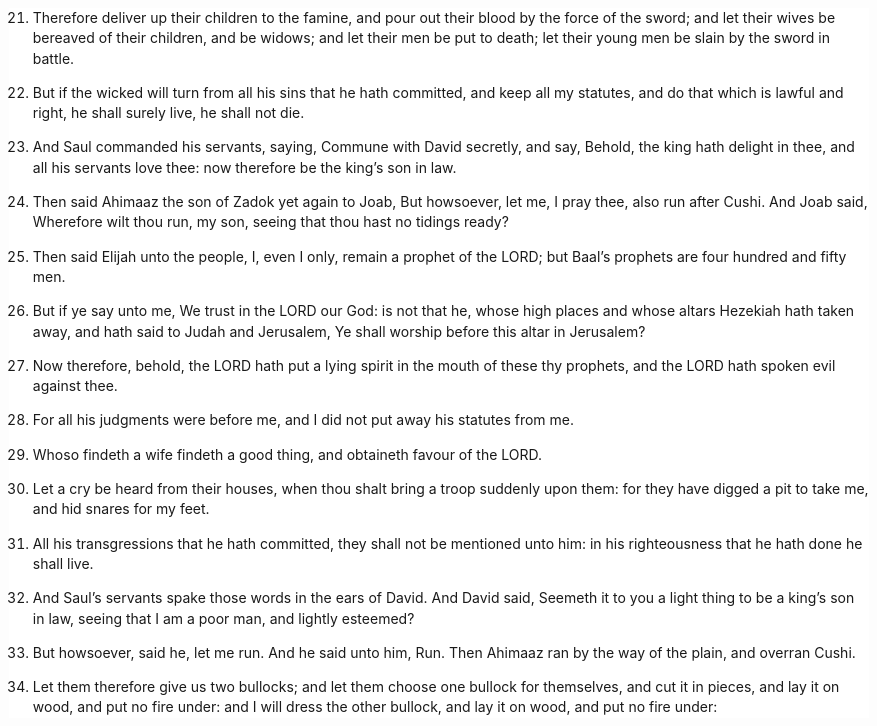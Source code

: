21. Therefore deliver up their children to the famine, and pour out
their blood by the force of the sword; and let their wives be bereaved
of their children, and be widows; and let their men be put to death;
let their young men be slain by the sword in battle.

21. But if the wicked will turn from all his sins that he hath
committed, and keep all my statutes, and do that which is lawful and
right, he shall surely live, he shall not die.

22. And Saul commanded his servants, saying, Commune with David
secretly, and say, Behold, the king hath delight in thee, and all his
servants love thee: now therefore be the king’s son in law.

22. Then said Ahimaaz the son of Zadok yet again to Joab, But
howsoever, let me, I pray thee, also run after Cushi. And Joab said,
Wherefore wilt thou run, my son, seeing that thou hast no tidings
ready?

22. Then said Elijah unto the people, I, even I only, remain a
prophet of the LORD; but Baal’s prophets are four hundred and fifty
men.

22. But if ye say unto me, We trust in the LORD our God: is not that
he, whose high places and whose altars Hezekiah hath taken away, and
hath said to Judah and Jerusalem, Ye shall worship before this altar
in Jerusalem?

22. Now therefore, behold, the LORD hath put a lying spirit in the
mouth of these thy prophets, and the LORD hath spoken evil against
thee.

22. For all his judgments were before me, and I did not put away his
statutes from me.

22. Whoso findeth a wife findeth a good thing, and obtaineth favour
of the LORD.

22. Let a cry be heard from their houses, when thou shalt bring a
troop suddenly upon them: for they have digged a pit to take me, and
hid snares for my feet.

22. All his transgressions that he hath committed, they shall not be
mentioned unto him: in his righteousness that he hath done he shall
live.

23. And Saul’s servants spake those words in the ears of David. And
David said, Seemeth it to you a light thing to be a king’s son in law,
seeing that I am a poor man, and lightly esteemed?

23. But howsoever, said he, let me run. And he said unto
him, Run. Then Ahimaaz ran by the way of the plain, and overran Cushi.

23. Let them therefore give us two bullocks; and let them choose one
bullock for themselves, and cut it in pieces, and lay it on wood, and
put no fire under: and I will dress the other bullock, and lay it on
wood, and put no fire under:
